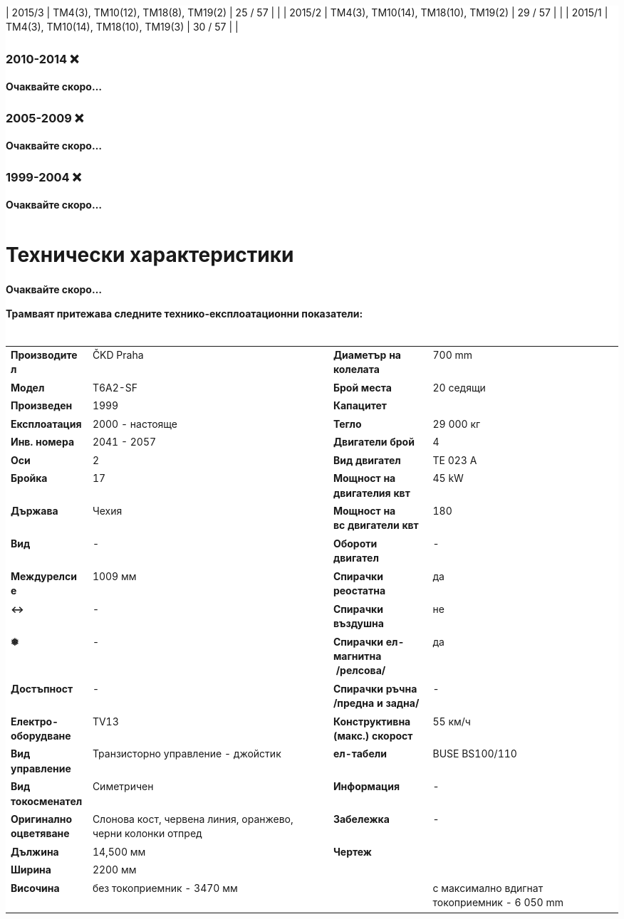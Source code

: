 | 2015/3 | ТМ4(3), ТМ10(12), ТМ18(8), ТМ19(2)  |  25 / 57  |   |
| 2015/2 | ТМ4(3), ТМ10(14), ТМ18(10), ТМ19(2)  |  29 / 57  |   |
| 2015/1 | ТМ4(3), ТМ10(14), ТМ18(10), ТМ19(3)  |  30 / 57  |   |

### 2010-2014 ❌

**Очаквайте скоро…**

### 2005-2009 ❌

**Очаквайте скоро…**


### 1999-2004 ❌

**Очаквайте скоро…**


# Технически характеристики

**Очаквайте скоро…**

**Трамваят притежава следните технико-експлоатационни показатели:**  
 

|     |     |     |     |
| --- | --- | --- | --- |
| **Производител** | ČKD Praha| **Диаметър на колелата** |  700 mm   |
| **Модел** | Т6А2-SF | **Брой места** | 20 седящи |
| **Произведен** | 1999 | **Капацитет** |     |
| **Експлоатация** | 2000 - настояще | **Тегло** | 29 000 кг |
| **Инв. номера** | 2041 - 2057 | **Двигатели брой** |  4  |
| **Оси** |2| **Вид двигател** | ТЕ 023 А |
| **Бройка** | 17  | **Мощност на**   <br>**двигателия квт** | 45 kW |
| **Държава** | Чехия | **Мощност на**   <br>**вс двигатели квт** |180|
| **Вид** |-| **Обороти двигател** |-|
| **Междурелсие** | 1009 мм | **Спирачки реостатна** |да|
| **↔** |-| **Спирачки въздушна** |  не  |
| **❅** |-| **Спирачки ел-магнитна**  <br> **/релсова/** |да|
| **Достъпност** |-| **Спирачки ръчна**  <br>**/предна и задна/** |-|
| **Електро-**  <br>**оборудване** |TV13| **Конструктивна**   <br>**(макс.) скорост** | 55 км/ч |
| **Вид управление** |Транзисторно управление - джойстик| **ел-табели** | BUSE BS100/110 |
| **Вид токосменател** |  Симетричен   | **Информация** |-|
| **Оригинално**  <br>**оцветяване** |Слонова кост, червена линия, оранжево, черни колонки отпред| **Забележка** |-|
| **Дължина** |14,500 мм| **Чертеж** |     |
| **Ширина** | 2200  мм |     |     |
| **Височина** |без токоприемник - 3470 мм|     |  с максимално вдигнат токоприемник - 6 050 mm  |
